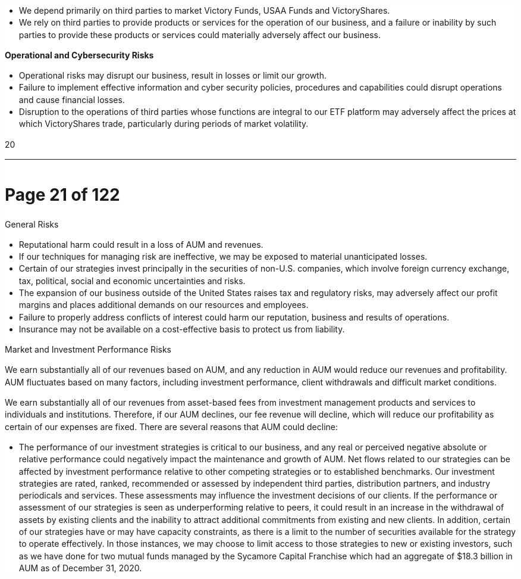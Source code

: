 * We depend primarily on third parties to market Victory Funds, USAA Funds and VictoryShares.
* We rely on third parties to provide products or services for the operation of our business, and a failure or inability by such parties to provide these products or services could materially adversely affect our business.

**Operational and Cybersecurity Risks**

* Operational risks may disrupt our business, result in losses or limit our growth.
* Failure to implement effective information and cyber security policies, procedures and capabilities could disrupt operations and cause financial losses.
* Disruption to the operations of third parties whose functions are integral to our ETF platform may adversely affect the prices at which VictoryShares trade, particularly during periods of market volatility.

20


---


# Page 21 of 122

General Risks

*   Reputational harm could result in a loss of AUM and revenues.
*   If our techniques for managing risk are ineffective, we may be exposed to material unanticipated losses.
*   Certain of our strategies invest principally in the securities of non-U.S. companies, which involve foreign currency exchange, tax, political, social and economic uncertainties and risks.
*   The expansion of our business outside of the United States raises tax and regulatory risks, may adversely affect our profit margins and places additional demands on our resources and employees.
*   Failure to properly address conflicts of interest could harm our reputation, business and results of operations.
*   Insurance may not be available on a cost-effective basis to protect us from liability.

Market and Investment Performance Risks

We earn substantially all of our revenues based on AUM, and any reduction in AUM would reduce our revenues and profitability. AUM fluctuates based on many factors, including investment performance, client withdrawals and difficult market conditions.

We earn substantially all of our revenues from asset-based fees from investment management products and services to individuals and institutions. Therefore, if our AUM declines, our fee revenue will decline, which will reduce our profitability as certain of our expenses are fixed. There are several reasons that AUM could decline:

*   The performance of our investment strategies is critical to our business, and any real or perceived negative absolute or relative performance could negatively impact the maintenance and growth of AUM. Net flows related to our strategies can be affected by investment performance relative to other competing strategies or to established benchmarks. Our investment strategies are rated, ranked, recommended or assessed by independent third parties, distribution partners, and industry periodicals and services. These assessments may influence the investment decisions of our clients. If the performance or assessment of our strategies is seen as underperforming relative to peers, it could result in an increase in the withdrawal of assets by existing clients and the inability to attract additional commitments from existing and new clients. In addition, certain of our strategies have or may have capacity constraints, as there is a limit to the number of securities available for the strategy to operate effectively. In those instances, we may choose to limit access to those strategies to new or existing investors, such as we have done for two mutual funds managed by the Sycamore Capital Franchise which had an aggregate of $18.3 billion in AUM as of December 31, 2020.